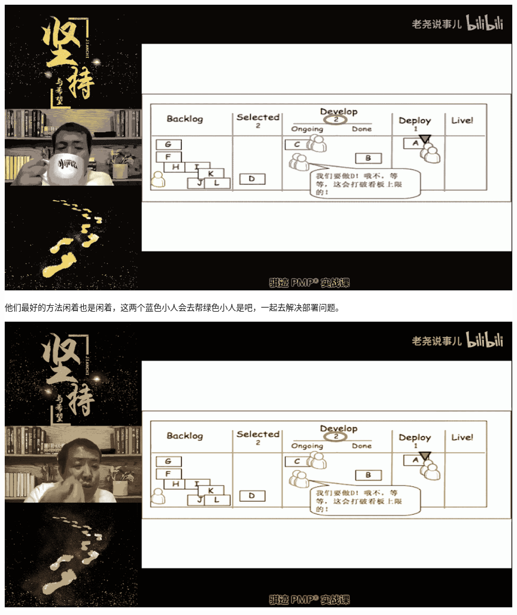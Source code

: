 ![](img/10343881c6ba0aebee1d2ab72fab44ee_322.png)

他们最好的方法闲着也是闲着，这两个蓝色小人会去帮绿色小人是吧，一起去解决部署问题。

![](img/10343881c6ba0aebee1d2ab72fab44ee_324.png)
